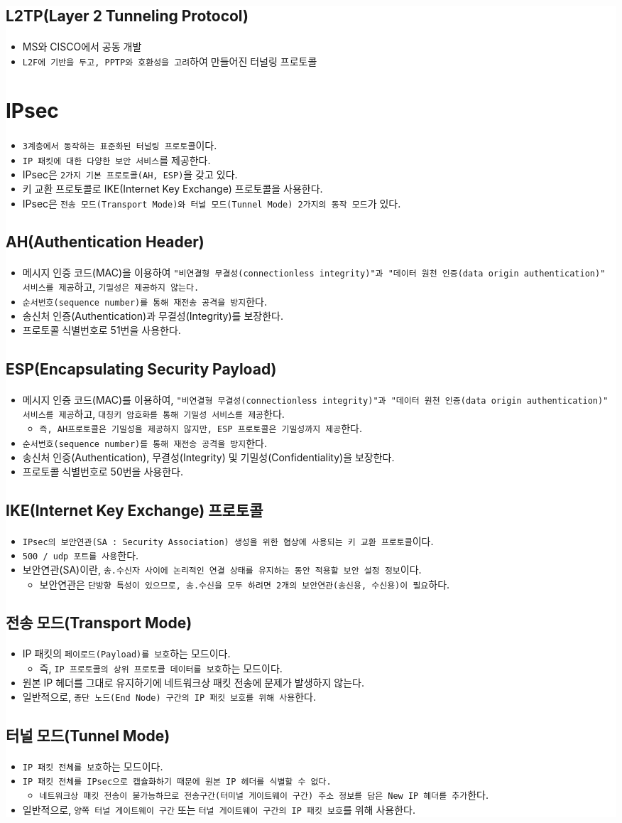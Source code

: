 ## L2TP(Layer 2 Tunneling Protocol)

- MS와 CISCO에서 공동 개발
- `L2F에 기반을 두고, PPTP와 호환성을 고려`하여 만들어진 터널링 프로토콜

# IPsec

- `3계층에서 동작하는 표준화된 터널링 프로토콜`이다.
- `IP 패킷에 대한 다양한 보안 서비스`를 제공한다.
- IPsec은 `2가지 기본 프로토콜(AH, ESP)`을 갖고 있다.
- 키 교환 프로토콜로 IKE(Internet Key Exchange) 프로토콜을 사용한다.
- IPsec은 `전송 모드(Transport Mode)와 터널 모드(Tunnel Mode) 2가지의 동작 모드`가 있다.

## AH(Authentication Header)

- 메시지 인증 코드(MAC)을 이용하여 `"비연결형 무결성(connectionless integrity)"과 "데이터 원천 인증(data origin authentication)" 서비스를 제공`하고, `기밀성은 제공하지 않는다.`
- `순서번호(sequence number)를 통해 재전송 공격을 방지`한다.
- 송신처 인증(Authentication)과 무결성(Integrity)를 보장한다.
- 프로토콜 식별번호로 51번을 사용한다.

## ESP(Encapsulating Security Payload)

- 메시지 인증 코드(MAC)를 이용하여, `"비연결형 무결성(connectionless integrity)"과 "데이터 원천 인증(data origin authentication)" 서비스를 제공`하고, `대칭키 암호화를 통해 기밀성 서비스를 제공`한다.
  - `즉, AH프로토콜은 기밀성을 제공하지 않지만, ESP 프로토콜은 기밀성까지 제공`한다.
- `순서번호(sequence number)를 통해 재전송 공격을 방지`한다.
- 송신처 인증(Authentication), 무결성(Integrity) 및 기밀성(Confidentiality)을 보장한다.
- 프로토콜 식별번호로 50번을 사용한다.

## IKE(Internet Key Exchange) 프로토콜

- `IPsec의 보안연관(SA : Security Association) 생성을 위한 협상에 사용되는 키 교환 프로토콜`이다.
- `500 / udp 포트를 사용`한다.
- 보안연관(SA)이란, `송.수신자 사이에 논리적인 연결 상태를 유지하는 동안 적용할 보안 설정 정보`이다.
  - 보안연관은 `단방향 특성이 있으므로, 송.수신을 모두 하려면 2개의 보안연관(송신용, 수신용)이 필요`하다.

## 전송 모드(Transport Mode)

- IP 패킷의 `페이로드(Payload)를 보호`하는 모드이다.
  - 즉, `IP 프로토콜의 상위 프로토콜 데이터를 보호`하는 모드이다.
- 원본 IP 헤더를 그대로 유지하기에 네트워크상 패킷 전송에 문제가 발생하지 않는다.
- 일반적으로, `종단 노드(End Node) 구간의 IP 패킷 보호를 위해 사용`한다.

## 터널 모드(Tunnel Mode)

- `IP 패킷 전체를 보호`하는 모드이다.
- `IP 패킷 전체를 IPsec으로 캡슐화하기 때문에 원본 IP 헤더를 식별할 수 없다.`
  - `네트워크상 패킷 전송이 불가능하므로 전송구간(터미널 게이트웨이 구간) 주소 정보를 담은 New IP 헤더를 추가`한다.
- 일반적으로, `양쪽 터널 게이트웨이 구간` 또는 `터널 게이트웨이 구간의 IP 패킷 보호`를 위해 사용한다.
